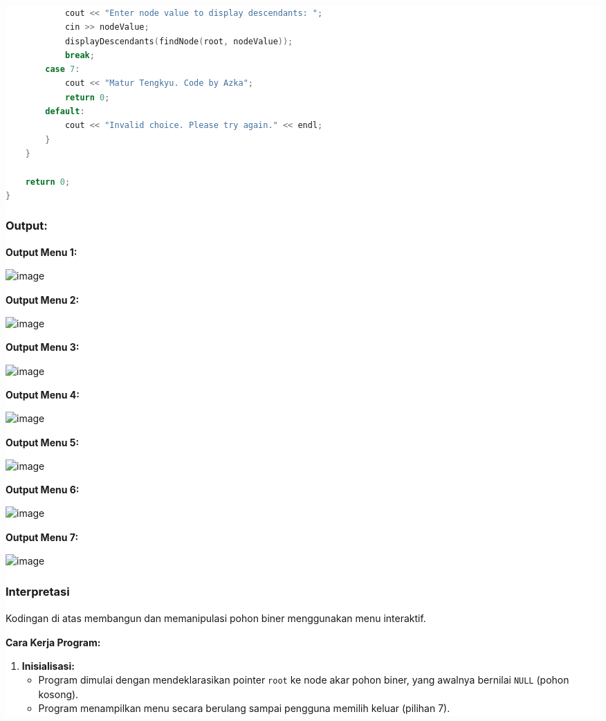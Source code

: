 ```C++
            cout << "Enter node value to display descendants: ";
            cin >> nodeValue;
            displayDescendants(findNode(root, nodeValue));
            break;
        case 7:
            cout << "Matur Tengkyu. Code by Azka";
            return 0;
        default:
            cout << "Invalid choice. Please try again." << endl;
        }
    }

    return 0;
}
```

### Output:

**Output Menu 1:**

![image](https://github.com/dkumui/Struktur-Data-Assignment/assets/91511212/ed4b66d1-f535-4c14-aaa4-9162534c6032)

**Output Menu 2:**

![image](https://github.com/dkumui/Struktur-Data-Assignment/assets/91511212/41f66344-d7fc-4f3c-9eef-d75181e39bbc)

**Output Menu 3:**

![image](https://github.com/dkumui/Struktur-Data-Assignment/assets/91511212/ad5655e3-9569-47e0-89d9-c341e3d20638)

**Output Menu 4:**

![image](https://github.com/dkumui/Struktur-Data-Assignment/assets/91511212/e7cba882-4a96-4885-b130-ee6bd670e681)

**Output Menu 5:**

![image](https://github.com/dkumui/Struktur-Data-Assignment/assets/91511212/755dbbd5-f506-4bdc-82e4-cdf6be279ab7)

**Output Menu 6:**

![image](https://github.com/dkumui/Struktur-Data-Assignment/assets/91511212/6ef96a06-dde1-4dfa-a592-4984dddf72bb)

**Output Menu 7:**

![image](https://github.com/dkumui/Struktur-Data-Assignment/assets/91511212/841d1f77-8807-4fbf-b9de-33a522a004d6)

### Interpretasi

Kodingan di atas membangun dan memanipulasi pohon biner menggunakan menu interaktif.

**Cara Kerja Program:**

1. **Inisialisasi:**
    * Program dimulai dengan mendeklarasikan pointer `root` ke node akar pohon biner, yang awalnya bernilai `NULL` (pohon kosong).
    * Program menampilkan menu secara berulang sampai pengguna memilih keluar (pilihan 7).
